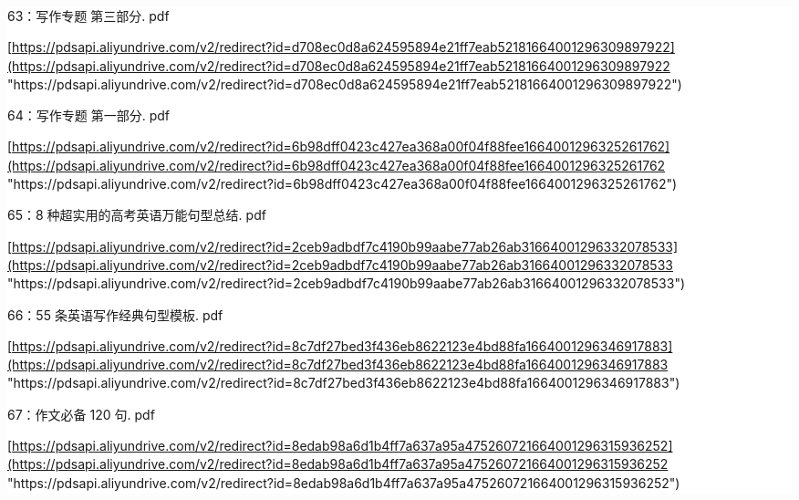 63：写作专题 第三部分. pdf

[https://pdsapi.aliyundrive.com/v2/redirect?id=d708ec0d8a624595894e21ff7eab52181664001296309897922](https://pdsapi.aliyundrive.com/v2/redirect?id=d708ec0d8a624595894e21ff7eab52181664001296309897922 "https&#x3A;//pdsapi.aliyundrive.com/v2/redirect?id=d708ec0d8a624595894e21ff7eab52181664001296309897922")

64：写作专题 第一部分. pdf

[https://pdsapi.aliyundrive.com/v2/redirect?id=6b98dff0423c427ea368a00f04f88fee1664001296325261762](https://pdsapi.aliyundrive.com/v2/redirect?id=6b98dff0423c427ea368a00f04f88fee1664001296325261762 "https&#x3A;//pdsapi.aliyundrive.com/v2/redirect?id=6b98dff0423c427ea368a00f04f88fee1664001296325261762")

65：8 种超实用的高考英语万能句型总结. pdf

[https://pdsapi.aliyundrive.com/v2/redirect?id=2ceb9adbdf7c4190b99aabe77ab26ab31664001296332078533](https://pdsapi.aliyundrive.com/v2/redirect?id=2ceb9adbdf7c4190b99aabe77ab26ab31664001296332078533 "https&#x3A;//pdsapi.aliyundrive.com/v2/redirect?id=2ceb9adbdf7c4190b99aabe77ab26ab31664001296332078533")

66：55 条英语写作经典句型模板. pdf

[https://pdsapi.aliyundrive.com/v2/redirect?id=8c7df27bed3f436eb8622123e4bd88fa1664001296346917883](https://pdsapi.aliyundrive.com/v2/redirect?id=8c7df27bed3f436eb8622123e4bd88fa1664001296346917883 "https&#x3A;//pdsapi.aliyundrive.com/v2/redirect?id=8c7df27bed3f436eb8622123e4bd88fa1664001296346917883")

67：作文必备 120 句. pdf

[https://pdsapi.aliyundrive.com/v2/redirect?id=8edab98a6d1b4ff7a637a95a475260721664001296315936252](https://pdsapi.aliyundrive.com/v2/redirect?id=8edab98a6d1b4ff7a637a95a475260721664001296315936252 "https&#x3A;//pdsapi.aliyundrive.com/v2/redirect?id=8edab98a6d1b4ff7a637a95a475260721664001296315936252")
